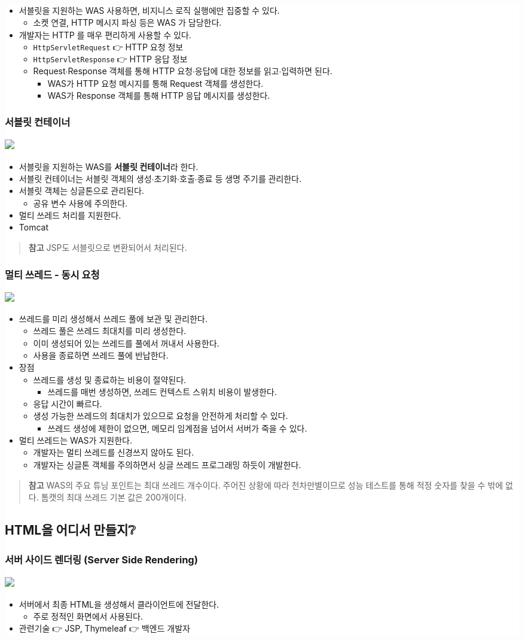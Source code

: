 * 서블릿을 지원하는 WAS 사용하면, 비지니스 로직 실행에만 집중할 수 있다.
  * 소켓 연결, HTTP 메시지 파싱 등은 WAS 가 담당한다.
* 개발자는 HTTP 를 매우 편리하게 사용할 수 있다.
  * `HttpServletRequest` 👉 HTTP 요청 정보
  * `HttpServletResponse` 👉 HTTP 응답 정보
  * Request∙Response 객체를 통해 HTTP 요청∙응답에 대한 정보를 읽고∙입력하면 된다.
    * WAS가 HTTP 요청 메시지를 통해 Request 객체를 생성한다.
    * WAS가 Response 객체를 통해 HTTP 응답 메시지를 생성한다.
  
### 서블릿 컨테이너
![](https://velog.velcdn.com/images/pipiolo/post/c0564e2b-e044-4a0b-9e4a-82ee6c55ef3c/image.png)

* 서블릿을 지원하는 WAS를 **서블릿 컨테이너**라 한다.
* 서블릿 컨테이너는 서블릿 객체의 생성∙초기화∙호출∙종료 등 생명 주기를 관리한다.
* 서블릿 객체는 싱글톤으로 관리된다.
  * 공유 변수 사용에 주의한다.
* 멀티 쓰레드 처리를 지원한다.
* Tomcat

> **참고**
> JSP도 서블릿으로 변환되어서 처리된다.
  
### 멀티 쓰레드 - 동시 요청  
![](https://velog.velcdn.com/images/pipiolo/post/c7e3fc11-3742-4911-adf1-19039e8fd72d/image.png)

* 쓰레드를 미리 생성해서 쓰레드 풀에 보관 및 관리한다.
  * 쓰레드 풀은 쓰레드 최대치를 미리 생성한다.
  * 이미 생성되어 있는 쓰레드를 풀에서 꺼내서 사용한다.
  * 사용을 종료하면 쓰레드 풀에 반납한다.
* 장점
  * 쓰레드를 생성 및 종료하는 비용이 절약된다.
    * 쓰레드를 매번 생성하면, 쓰레드 컨텍스트 스위치 비용이 발생한다.
  * 응답 시간이 빠르다.
  * 생성 가능한 쓰레드의 최대치가 있으므로 요청을 안전하게 처리할 수 있다.
    * 쓰레드 생성에 제한이 없으면, 메모리 임계점을 넘어서 서버가 죽을 수 있다.
* 멀티 쓰레드는 WAS가 지원한다. 
  * 개발자는 멀티 쓰레드를 신경쓰지 않아도 된다.
  * 개발자는 싱글톤 객체를 주의하면서 싱글 쓰레드 프로그래밍 하듯이 개발한다.
    
> **참고**
> WAS의 주요 튜닝 포인트는 최대 쓰레드 개수이다. 주어진 상황에 따라 천차만별이므로 성능 테스트를 통해 적정 숫자를 찾을 수 밖에 없다.
> 톰캣의 최대 쓰레드 기본 값은 200개이다.

## HTML을 어디서 만들지❔
### 서버 사이드 렌더링 (Server Side Rendering)
![](https://velog.velcdn.com/images/pipiolo/post/04e30fa6-6b81-426a-9293-8b700d2b3eb6/image.png)

* 서버에서 최종 HTML을 생성해서 클라이언트에 전달한다.
  * 주로 정적인 화면에서 사용된다.
* 관련기술 
  👉 JSP, Thymeleaf 
  👉 백엔드 개발자

